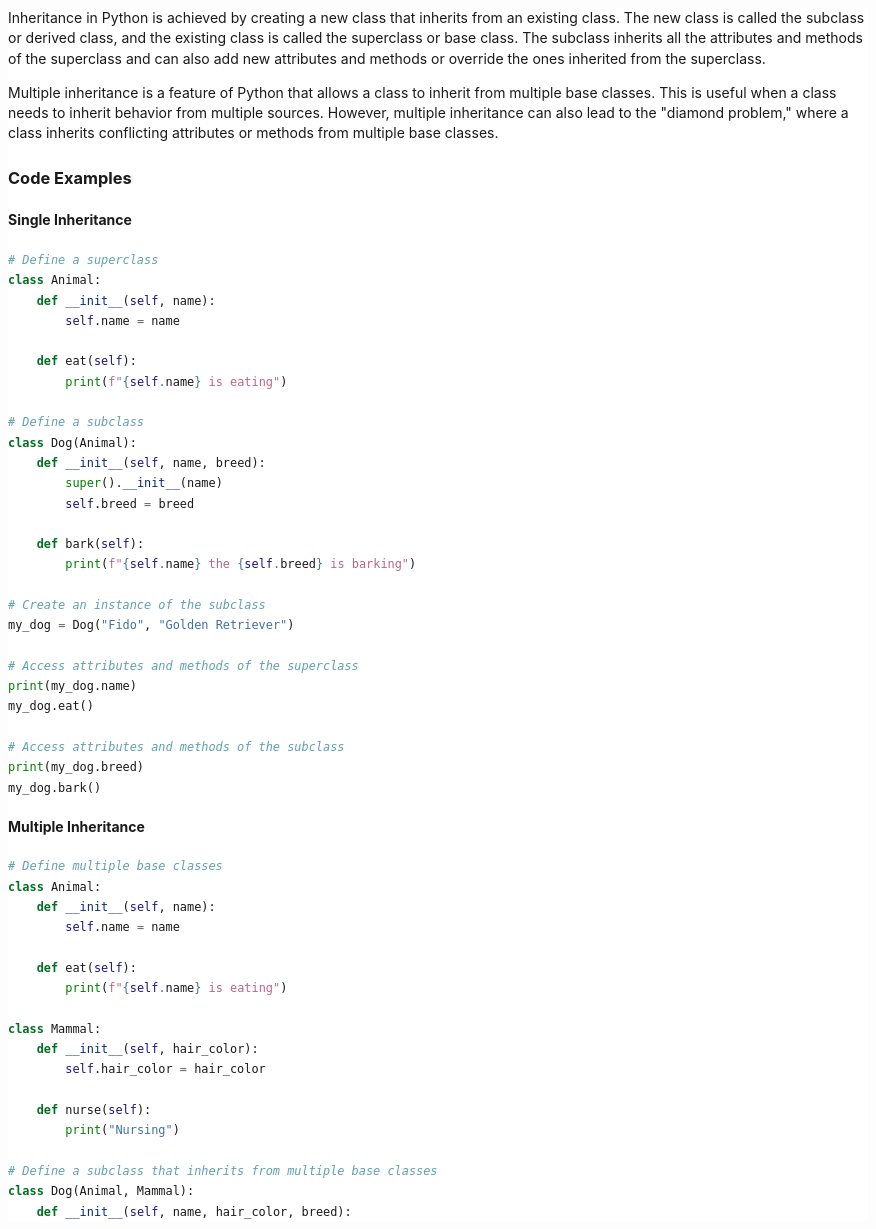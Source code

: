 Inheritance in Python is achieved by creating a new class that inherits from an existing class. The new class is called the subclass or derived class, and the existing class is called the superclass or base class. The subclass inherits all the attributes and methods of the superclass and can also add new attributes and methods or override the ones inherited from the superclass.

Multiple inheritance is a feature of Python that allows a class to inherit from multiple base classes. This is useful when a class needs to inherit behavior from multiple sources. However, multiple inheritance can also lead to the "diamond problem," where a class inherits conflicting attributes or methods from multiple base classes.

### Code Examples

#### Single Inheritance

```python
# Define a superclass
class Animal:
    def __init__(self, name):
        self.name = name

    def eat(self):
        print(f"{self.name} is eating")

# Define a subclass
class Dog(Animal):
    def __init__(self, name, breed):
        super().__init__(name)
        self.breed = breed

    def bark(self):
        print(f"{self.name} the {self.breed} is barking")

# Create an instance of the subclass
my_dog = Dog("Fido", "Golden Retriever")

# Access attributes and methods of the superclass
print(my_dog.name)
my_dog.eat()

# Access attributes and methods of the subclass
print(my_dog.breed)
my_dog.bark()
```

#### Multiple Inheritance

```python
# Define multiple base classes
class Animal:
    def __init__(self, name):
        self.name = name

    def eat(self):
        print(f"{self.name} is eating")

class Mammal:
    def __init__(self, hair_color):
        self.hair_color = hair_color

    def nurse(self):
        print("Nursing")

# Define a subclass that inherits from multiple base classes
class Dog(Animal, Mammal):
    def __init__(self, name, hair_color, breed):
```